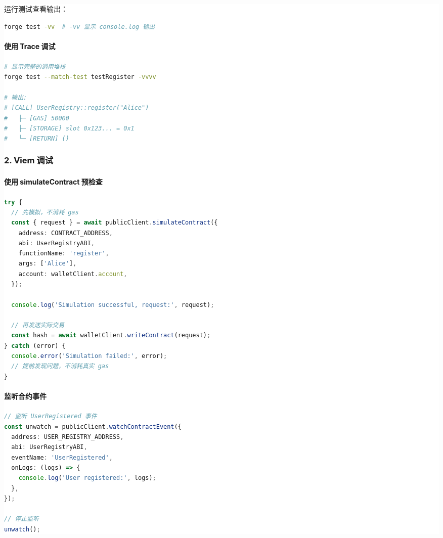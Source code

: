 运行测试查看输出：

```bash
forge test -vv  # -vv 显示 console.log 输出
```

#### 使用 Trace 调试

```bash
# 显示完整的调用堆栈
forge test --match-test testRegister -vvvv

# 输出:
# [CALL] UserRegistry::register("Alice")
#   ├─ [GAS] 50000
#   ├─ [STORAGE] slot 0x123... = 0x1
#   └─ [RETURN] ()
```

### 2. Viem 调试

#### 使用 simulateContract 预检查

```typescript
try {
  // 先模拟，不消耗 gas
  const { request } = await publicClient.simulateContract({
    address: CONTRACT_ADDRESS,
    abi: UserRegistryABI,
    functionName: 'register',
    args: ['Alice'],
    account: walletClient.account,
  });

  console.log('Simulation successful, request:', request);

  // 再发送实际交易
  const hash = await walletClient.writeContract(request);
} catch (error) {
  console.error('Simulation failed:', error);
  // 提前发现问题，不消耗真实 gas
}
```

#### 监听合约事件

```typescript
// 监听 UserRegistered 事件
const unwatch = publicClient.watchContractEvent({
  address: USER_REGISTRY_ADDRESS,
  abi: UserRegistryABI,
  eventName: 'UserRegistered',
  onLogs: (logs) => {
    console.log('User registered:', logs);
  },
});

// 停止监听
unwatch();
```
